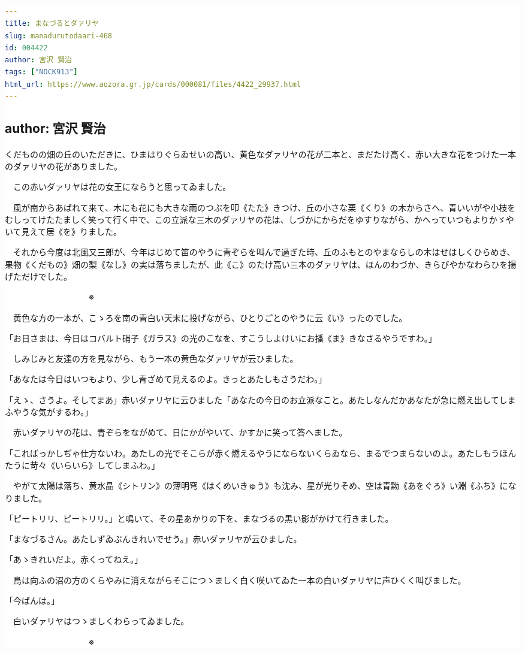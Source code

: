 ```yaml
---
title: まなづるとダァリヤ
slug: manadurutodaari-468
id: 004422
author: 宮沢 賢治
tags: ["NDCK913"]
html_url: https://www.aozora.gr.jp/cards/000081/files/4422_29937.html
---
```


## author: 宮沢 賢治

くだものの畑の丘のいただきに、ひまはりぐらゐせいの高い、黄色なダァリヤの花が二本と、まだたけ高く、赤い大きな花をつけた一本のダァリヤの花がありました。

　この赤いダァリヤは花の女王にならうと思ってゐました。

　風が南からあばれて来て、木にも花にも大きな雨のつぶを叩《たた》きつけ、丘の小さな栗《くり》の木からさへ、青いいがや小枝をむしってけたたましく笑って行く中で、この立派な三木のダァリヤの花は、しづかにからだをゆすりながら、かへっていつもよりかゞやいて見えて居《を》りました。

　それから今度は北風又三郎が、今年はじめて笛のやうに青ぞらを叫んで過ぎた時、丘のふもとのやまならしの木はせはしくひらめき、果物《くだもの》畑の梨《なし》の実は落ちましたが、此《こ》のたけ高い三本のダァリヤは、ほんのわづか、きらびやかなわらひを揚げただけでした。



　　　　　　　　　　※



　黄色な方の一本が、こゝろを南の青白い天末に投げながら、ひとりごとのやうに云《い》ったのでした。

「お日さまは、今日はコバルト硝子《ガラス》の光のこなを、すこうしよけいにお播《ま》きなさるやうですわ。」

　しみじみと友達の方を見ながら、もう一本の黄色なダァリヤが云ひました。

「あなたは今日はいつもより、少し青ざめて見えるのよ。きっとあたしもさうだわ。」

「えゝ、さうよ。そしてまあ」赤いダァリヤに云ひました「あなたの今日のお立派なこと。あたしなんだかあなたが急に燃え出してしまふやうな気がするわ。」

　赤いダァリヤの花は、青ぞらをながめて、日にかがやいて、かすかに笑って答へました。

「こればっかしぢゃ仕方ないわ。あたしの光でそこらが赤く燃えるやうにならないくらゐなら、まるでつまらないのよ。あたしもうほんたうに苛々《いらいら》してしまふわ。」

　やがて太陽は落ち、黄水晶《シトリン》の薄明穹《はくめいきゅう》も沈み、星が光りそめ、空は青黝《あをぐろ》い淵《ふち》になりました。

「ピートリリ、ピートリリ。」と鳴いて、その星あかりの下を、まなづるの黒い影がかけて行きました。

「まなづるさん。あたしずゐぶんきれいでせう。」赤いダァリヤが云ひました。

「あゝきれいだよ。赤くってねえ。」

　鳥は向ふの沼の方のくらやみに消えながらそこにつゝましく白く咲いてゐた一本の白いダァリヤに声ひくく叫びました。

「今ばんは。」

　白いダァリヤはつゝましくわらってゐました。



　　　　　　　　　　※


